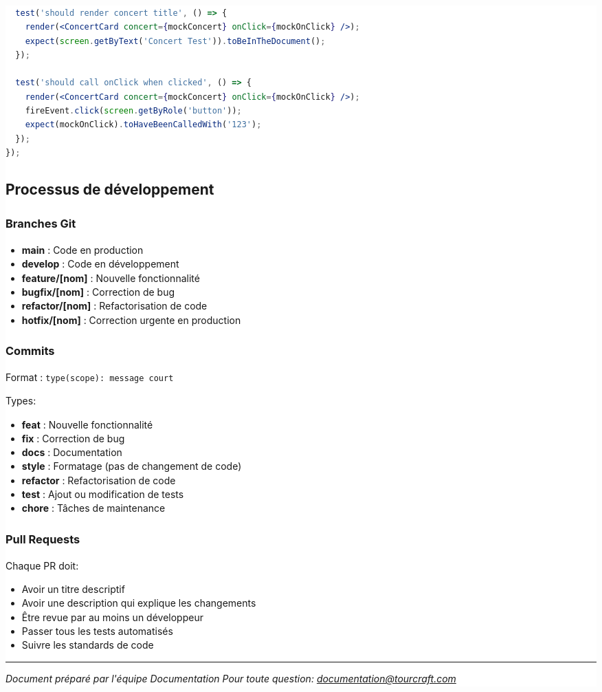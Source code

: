 ```jsx
  test('should render concert title', () => {
    render(<ConcertCard concert={mockConcert} onClick={mockOnClick} />);
    expect(screen.getByText('Concert Test')).toBeInTheDocument();
  });

  test('should call onClick when clicked', () => {
    render(<ConcertCard concert={mockConcert} onClick={mockOnClick} />);
    fireEvent.click(screen.getByRole('button'));
    expect(mockOnClick).toHaveBeenCalledWith('123');
  });
});
```

## Processus de développement

### Branches Git

- **main** : Code en production
- **develop** : Code en développement
- **feature/[nom]** : Nouvelle fonctionnalité
- **bugfix/[nom]** : Correction de bug
- **refactor/[nom]** : Refactorisation de code
- **hotfix/[nom]** : Correction urgente en production

### Commits

Format : `type(scope): message court`

Types:
- **feat** : Nouvelle fonctionnalité
- **fix** : Correction de bug
- **docs** : Documentation
- **style** : Formatage (pas de changement de code)
- **refactor** : Refactorisation de code
- **test** : Ajout ou modification de tests
- **chore** : Tâches de maintenance

### Pull Requests

Chaque PR doit:
- Avoir un titre descriptif
- Avoir une description qui explique les changements
- Être revue par au moins un développeur
- Passer tous les tests automatisés
- Suivre les standards de code

---

*Document préparé par l'équipe Documentation*
*Pour toute question: documentation@tourcraft.com*